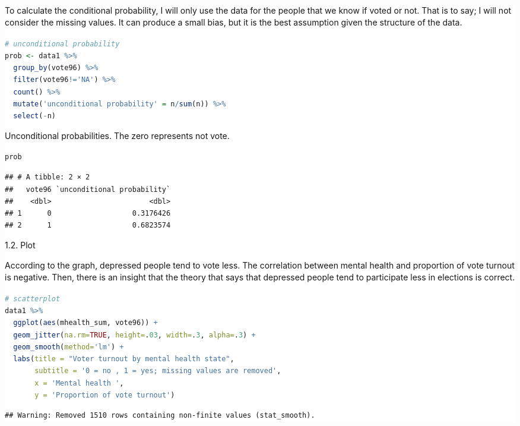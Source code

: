 To calculate the conditional probability, I will only use the data for the people that we know if voted or not. That is to say; I will not consider the missing values. It can produce a small bias, but it is the best assumption given the structure of the data.

``` r
# unconditional probability
prob <- data1 %>%
  group_by(vote96) %>%
  filter(vote96!='NA') %>%
  count() %>%
  mutate('unconditional probability' = n/sum(n)) %>%
  select(-n)
```

Unconditional probabilities. The zero represents not vote.

``` r
prob
```

    ## # A tibble: 2 × 2
    ##   vote96 `unconditional probability`
    ##    <dbl>                       <dbl>
    ## 1      0                   0.3176426
    ## 2      1                   0.6823574

1.2. Plot

According to the graph, depressed people tend to vote less. The correlation between mental health and proportion of vote turnout is negative. Then, there is an insight that the theory that says that depressed people tend to participate less in elections is correct.

``` r
# scatterplot
data1 %>%
  ggplot(aes(mhealth_sum, vote96)) +
  geom_jitter(na.rm=TRUE, height=.03, width=.3, alpha=.3) +
  geom_smooth(method='lm') +
  labs(title = "Voter turnout by mental health state",
       subtitle = '0 = no , 1 = yes; missing values are removed',
       x = 'Mental health ',
       y = 'Proportion of vote turnout')
```

    ## Warning: Removed 1510 rows containing non-finite values (stat_smooth).
